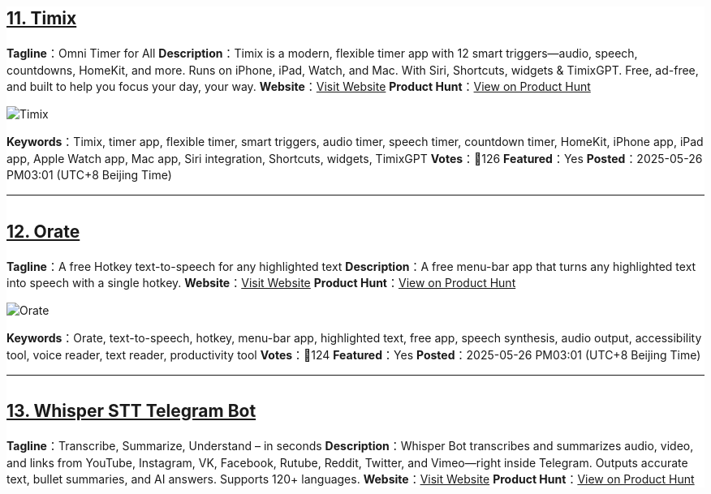 
## [11. Timix](https://www.producthunt.com/posts/timix?utm_campaign=producthunt-api&utm_medium=api-v2&utm_source=Application%3A+phdata+%28ID%3A+183397%29)
**Tagline**：Omni Timer for All
**Description**：Timix is a modern, flexible timer app with 12 smart triggers—audio, speech, countdowns, HomeKit, and more. Runs on iPhone, iPad, Watch, and Mac. With Siri, Shortcuts, widgets & TimixGPT. Free, ad-free, and built to help you focus your day, your way.
**Website**：[Visit Website](https://www.producthunt.com/r/FEE4RHAGQIVBAH?utm_campaign=producthunt-api&utm_medium=api-v2&utm_source=Application%3A+phdata+%28ID%3A+183397%29)
**Product Hunt**：[View on Product Hunt](https://www.producthunt.com/posts/timix?utm_campaign=producthunt-api&utm_medium=api-v2&utm_source=Application%3A+phdata+%28ID%3A+183397%29)

![Timix]()

**Keywords**：Timix, timer app, flexible timer, smart triggers, audio timer, speech timer, countdown timer, HomeKit, iPhone app, iPad app, Apple Watch app, Mac app, Siri integration, Shortcuts, widgets, TimixGPT
**Votes**：🔺126
**Featured**：Yes
**Posted**：2025-05-26 PM03:01 (UTC+8 Beijing Time)

---

## [12. Orate](https://www.producthunt.com/posts/orate-3?utm_campaign=producthunt-api&utm_medium=api-v2&utm_source=Application%3A+phdata+%28ID%3A+183397%29)
**Tagline**：A free Hotkey text-to-speech for any highlighted text
**Description**：A free menu-bar app that turns any highlighted text into speech with a single hotkey.
**Website**：[Visit Website](https://www.producthunt.com/r/7GPGFXI5WPOE27?utm_campaign=producthunt-api&utm_medium=api-v2&utm_source=Application%3A+phdata+%28ID%3A+183397%29)
**Product Hunt**：[View on Product Hunt](https://www.producthunt.com/posts/orate-3?utm_campaign=producthunt-api&utm_medium=api-v2&utm_source=Application%3A+phdata+%28ID%3A+183397%29)

![Orate]()

**Keywords**：Orate, text-to-speech, hotkey, menu-bar app, highlighted text, free app, speech synthesis, audio output, accessibility tool, voice reader, text reader, productivity tool
**Votes**：🔺124
**Featured**：Yes
**Posted**：2025-05-26 PM03:01 (UTC+8 Beijing Time)

---

## [13. Whisper STT Telegram Bot](https://www.producthunt.com/posts/whisper-stt-telegram-bot?utm_campaign=producthunt-api&utm_medium=api-v2&utm_source=Application%3A+phdata+%28ID%3A+183397%29)
**Tagline**：Transcribe, Summarize, Understand – in seconds
**Description**：Whisper Bot transcribes and summarizes audio, video, and links from YouTube, Instagram, VK, Facebook, Rutube, Reddit, Twitter, and Vimeo—right inside Telegram. Outputs accurate text, bullet summaries, and AI answers. Supports 120+ languages.
**Website**：[Visit Website](https://www.producthunt.com/r/4OOOHLKROD4AOK?utm_campaign=producthunt-api&utm_medium=api-v2&utm_source=Application%3A+phdata+%28ID%3A+183397%29)
**Product Hunt**：[View on Product Hunt](https://www.producthunt.com/posts/whisper-stt-telegram-bot?utm_campaign=producthunt-api&utm_medium=api-v2&utm_source=Application%3A+phdata+%28ID%3A+183397%29)

